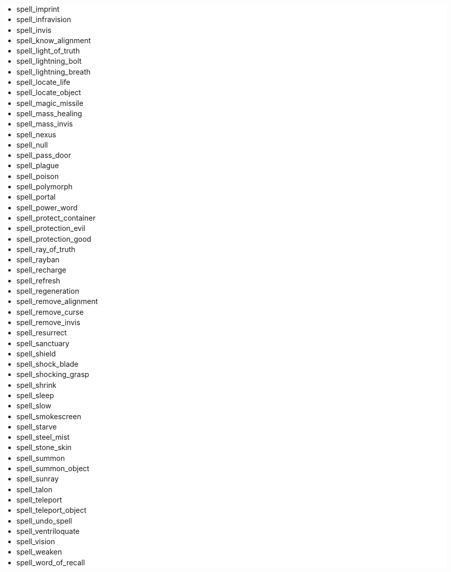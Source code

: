 - spell_imprint
- spell_infravision
- spell_invis
- spell_know_alignment
- spell_light_of_truth
- spell_lightning_bolt
- spell_lightning_breath
- spell_locate_life
- spell_locate_object
- spell_magic_missile
- spell_mass_healing
- spell_mass_invis
- spell_nexus
- spell_null
- spell_pass_door
- spell_plague
- spell_poison
- spell_polymorph
- spell_portal
- spell_power_word
- spell_protect_container
- spell_protection_evil
- spell_protection_good
- spell_ray_of_truth
- spell_rayban
- spell_recharge
- spell_refresh
- spell_regeneration
- spell_remove_alignment
- spell_remove_curse
- spell_remove_invis
- spell_resurrect
- spell_sanctuary
- spell_shield
- spell_shock_blade
- spell_shocking_grasp
- spell_shrink
- spell_sleep
- spell_slow
- spell_smokescreen
- spell_starve
- spell_steel_mist
- spell_stone_skin
- spell_summon
- spell_summon_object
- spell_sunray
- spell_talon
- spell_teleport
- spell_teleport_object
- spell_undo_spell
- spell_ventriloquate
- spell_vision
- spell_weaken
- spell_word_of_recall
